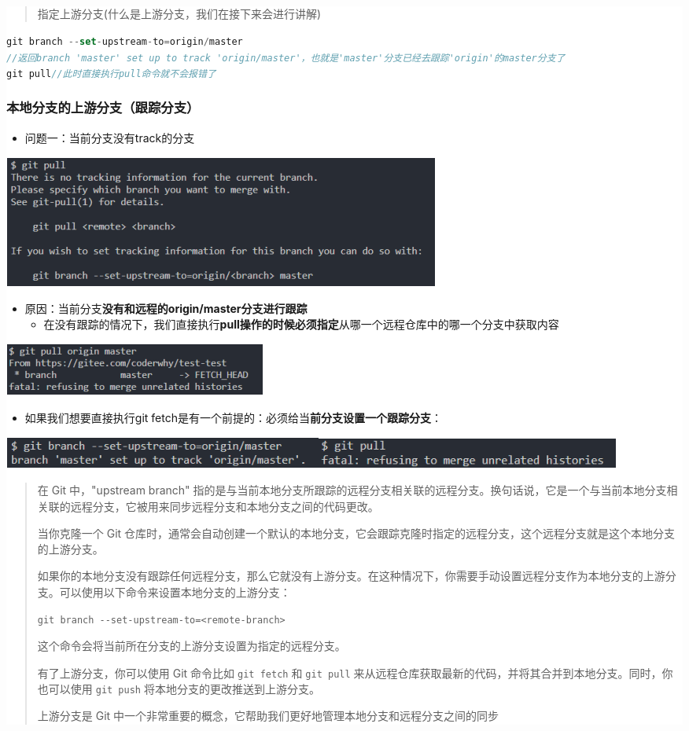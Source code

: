 > 指定上游分支(什么是上游分支，我们在接下来会进行讲解)

```javascript
git branch --set-upstream-to=origin/master
//返回branch 'master' set up to track 'origin/master'，也就是'master'分支已经去跟踪'origin'的master分支了
git pull//此时直接执行pull命令就不会报错了
```

### 本地分支的上游分支（跟踪分支）

- 问题一：当前分支没有track的分支

![image-20230221190935705](./node_webpack_git_image\image-20230221190935705.png)

- 原因：当前分支**没有和远程的origin/master分支进行跟踪**
  - 在没有跟踪的情况下，我们直接执行**pull操作的时候必须指定**从哪一个远程仓库中的哪一个分支中获取内容

![image-20230221190952065](./node_webpack_git_image\image-20230221190952065.png)

- 如果我们想要直接执行git fetch是有一个前提的：必须给当**前分支设置一个跟踪分支**：

![image-20230221191002054](./node_webpack_git_image\image-20230221191002054.png)![image-20230221191006666](./node_webpack_git_image\image-20230221191006666.png)

> 在 Git 中，"upstream branch" 指的是与当前本地分支所跟踪的远程分支相关联的远程分支。换句话说，它是一个与当前本地分支相关联的远程分支，它被用来同步远程分支和本地分支之间的代码更改。
>
> 当你克隆一个 Git 仓库时，通常会自动创建一个默认的本地分支，它会跟踪克隆时指定的远程分支，这个远程分支就是这个本地分支的上游分支。
>
> 如果你的本地分支没有跟踪任何远程分支，那么它就没有上游分支。在这种情况下，你需要手动设置远程分支作为本地分支的上游分支。可以使用以下命令来设置本地分支的上游分支：
>
> ```
> git branch --set-upstream-to=<remote-branch>
> ```
>
> 这个命令会将当前所在分支的上游分支设置为指定的远程分支。
>
> 有了上游分支，你可以使用 Git 命令比如 `git fetch` 和 `git pull` 来从远程仓库获取最新的代码，并将其合并到本地分支。同时，你也可以使用 `git push` 将本地分支的更改推送到上游分支。
>
> 上游分支是 Git 中一个非常重要的概念，它帮助我们更好地管理本地分支和远程分支之间的同步
